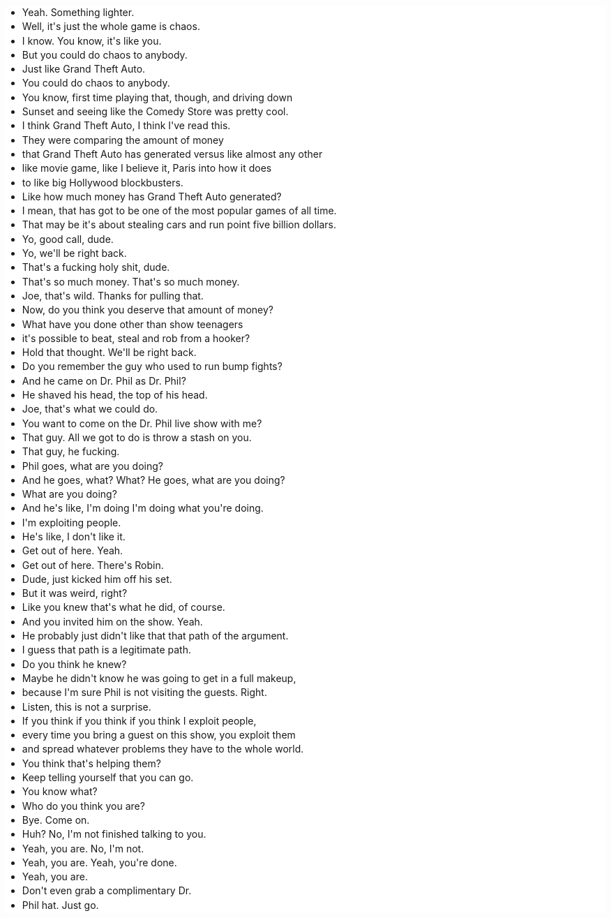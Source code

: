 *  Yeah. Something lighter.
*  Well, it's just the whole game is chaos.
*  I know. You know, it's like you.
*  But you could do chaos to anybody.
*  Just like Grand Theft Auto.
*  You could do chaos to anybody.
*  You know, first time playing that, though, and driving down
*  Sunset and seeing like the Comedy Store was pretty cool.
*  I think Grand Theft Auto, I think I've read this.
*  They were comparing the amount of money
*  that Grand Theft Auto has generated versus like almost any other
*  like movie game, like I believe it, Paris into how it does
*  to like big Hollywood blockbusters.
*  Like how much money has Grand Theft Auto generated?
*  I mean, that has got to be one of the most popular games of all time.
*  That may be it's about stealing cars and run point five billion dollars.
*  Yo, good call, dude.
*  Yo, we'll be right back.
*  That's a fucking holy shit, dude.
*  That's so much money. That's so much money.
*  Joe, that's wild. Thanks for pulling that.
*  Now, do you think you deserve that amount of money?
*  What have you done other than show teenagers
*  it's possible to beat, steal and rob from a hooker?
*  Hold that thought. We'll be right back.
*  Do you remember the guy who used to run bump fights?
*  And he came on Dr. Phil as Dr. Phil?
*  He shaved his head, the top of his head.
*  Joe, that's what we could do.
*  You want to come on the Dr. Phil live show with me?
*  That guy. All we got to do is throw a stash on you.
*  That guy, he fucking.
*  Phil goes, what are you doing?
*  And he goes, what? What? He goes, what are you doing?
*  What are you doing?
*  And he's like, I'm doing I'm doing what you're doing.
*  I'm exploiting people.
*  He's like, I don't like it.
*  Get out of here. Yeah.
*  Get out of here. There's Robin.
*  Dude, just kicked him off his set.
*  But it was weird, right?
*  Like you knew that's what he did, of course.
*  And you invited him on the show. Yeah.
*  He probably just didn't like that that path of the argument.
*  I guess that path is a legitimate path.
*  Do you think he knew?
*  Maybe he didn't know he was going to get in a full makeup,
*  because I'm sure Phil is not visiting the guests. Right.
*  Listen, this is not a surprise.
*  If you think if you think if you think I exploit people,
*  every time you bring a guest on this show, you exploit them
*  and spread whatever problems they have to the whole world.
*  You think that's helping them?
*  Keep telling yourself that you can go.
*  You know what?
*  Who do you think you are?
*  Bye. Come on.
*  Huh? No, I'm not finished talking to you.
*  Yeah, you are. No, I'm not.
*  Yeah, you are. Yeah, you're done.
*  Yeah, you are.
*  Don't even grab a complimentary Dr.
*  Phil hat. Just go.